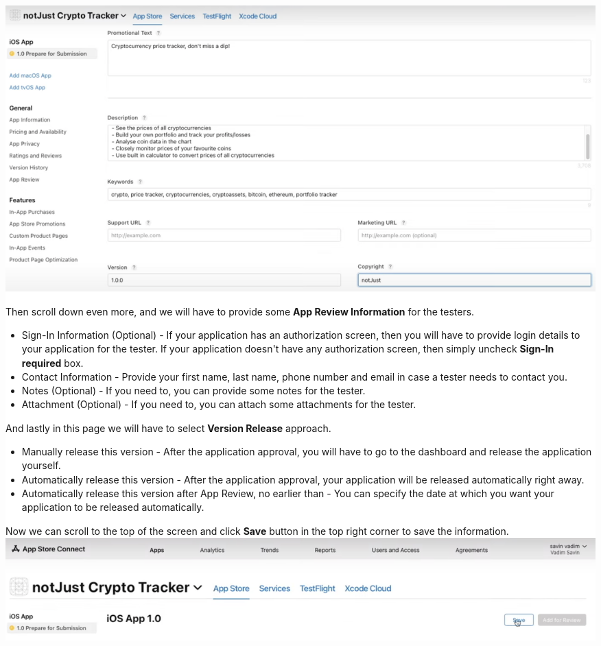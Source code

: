 ![Prepare Submission 1](./prepare-submission-1.png)

Then scroll down even more, and we will have to provide some **App Review Information** for the testers.
- Sign-In Information (Optional) - If your application has an authorization screen, then you will have to provide login details to your application for the tester. If your application doesn't have any authorization screen, then simply uncheck **Sign-In required** box.
- Contact Information - Provide your first name, last name, phone number and email in case a tester needs to contact you.
- Notes (Optional) - If you need to, you can provide some notes for the tester.
- Attachment (Optional) - If you need to, you can attach some attachments for the tester.

And lastly in this page we will have to select **Version Release** approach.
- Manually release this version - After the application approval, you will have to go to the dashboard and release the application yourself.
- Automatically release this version - After the application approval, your application will be released automatically right away.
- Automatically release this version after App Review, no earlier than - You can specify the date at which you want your application to be released automatically.

Now we can scroll to the top of the screen and click **Save** button in the top right corner to save the information.
![Save](./save.png)
